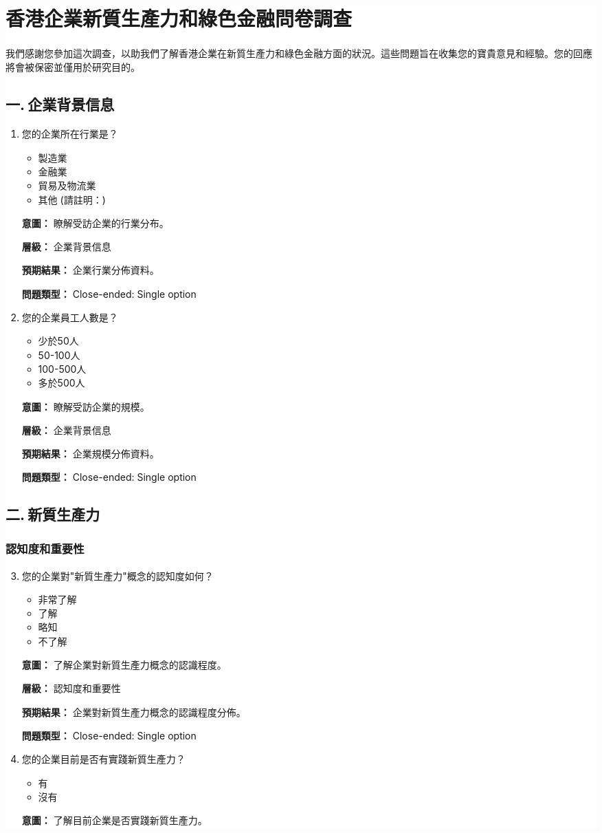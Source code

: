 # 香港企業新質生產力和綠色金融問卷調查

我們感謝您參加這次調查，以助我們了解香港企業在新質生產力和綠色金融方面的狀況。這些問題旨在收集您的寶貴意見和經驗。您的回應將會被保密並僅用於研究目的。

## 一. 企業背景信息
1. 您的企業所在行業是？
   - 製造業
   - 金融業
   - 貿易及物流業
   - 其他 (請註明：)
   
   **意圖：** 瞭解受訪企業的行業分布。
   
   **層級：** 企業背景信息
   
   **預期結果：** 企業行業分佈資料。

   **問題類型：** Close-ended: Single option

2. 您的企業員工人數是？
   - 少於50人
   - 50-100人
   - 100-500人
   - 多於500人
 
   **意圖：** 瞭解受訪企業的規模。
   
   **層級：** 企業背景信息
   
   **預期結果：** 企業規模分佈資料。

   **問題類型：** Close-ended: Single option

## 二. 新質生產力
### 認知度和重要性
3. 您的企業對"新質生產力"概念的認知度如何？
   - 非常了解
   - 了解
   - 略知
   - 不了解

   **意圖：** 了解企業對新質生產力概念的認識程度。
   
   **層級：** 認知度和重要性
   
   **預期結果：** 企業對新質生產力概念的認識程度分佈。

   **問題類型：** Close-ended: Single option

4. 您的企業目前是否有實踐新質生產力？
   - 有
   - 沒有

   **意圖：** 了解目前企業是否實踐新質生產力。
   